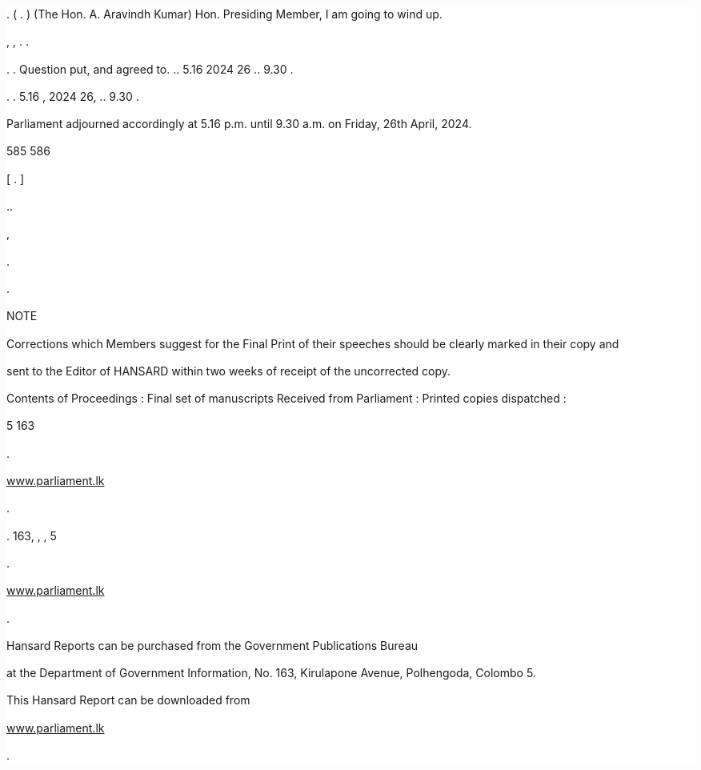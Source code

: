 . ( . ) (The Hon. A. Aravindh Kumar) Hon. Presiding Member, I am going to wind up.

, , . .

. . Question put, and agreed to. .. 5.16 2024 26 .. 9.30 .

. . 5.16 , 2024 26, .. 9.30 .

Parliament adjourned accordingly at 5.16 p.m. until 9.30 a.m. on Friday, 26th April, 2024.

585 586

[ . ]

..

,

.

.

NOTE

Corrections which Members suggest for the Final Print of their speeches should be clearly marked in their copy and

sent to the Editor of HANSARD within two weeks of receipt of the uncorrected copy.

Contents of Proceedings : Final set of manuscripts Received from Parliament : Printed copies dispatched :

5 163

.

www.parliament.lk

.

. 163, , , 5

.

www.parliament.lk

.

Hansard Reports can be purchased from the Government Publications Bureau

at the Department of Government Information, No. 163, Kirulapone Avenue, Polhengoda, Colombo 5.

This Hansard Report can be downloaded from

www.parliament.lk

.